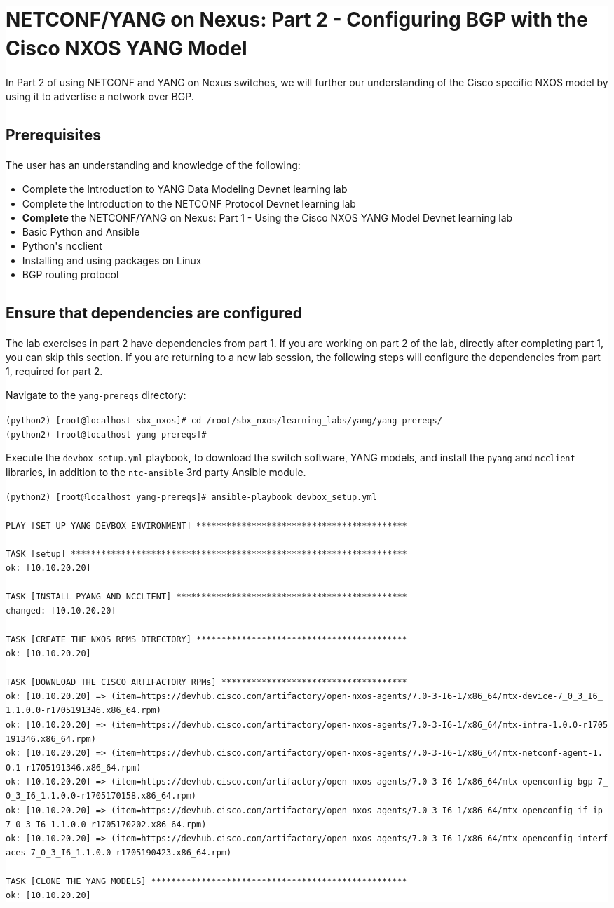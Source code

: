 # NETCONF/YANG on Nexus: Part 2 - Configuring BGP with the Cisco NXOS YANG Model

In Part 2 of using NETCONF and YANG on Nexus switches, we will further our understanding of the Cisco specific NXOS model by using it to advertise a network over BGP. 

## Prerequisites

The user has an understanding and knowledge of the following:
- Complete the Introduction to YANG Data Modeling Devnet learning lab
- Complete the Introduction to the NETCONF Protocol Devnet learning lab 
- **Complete** the NETCONF/YANG on Nexus: Part 1 - Using the Cisco NXOS YANG Model Devnet learning lab
- Basic Python and Ansible
- Python's ncclient
- Installing and using packages on Linux
- BGP routing protocol


## Ensure that dependencies are configured

The lab exercises in part 2 have dependencies from part 1. If you are working on part 2 of the lab, directly after completing part 1, you can skip this section. If you are returning to a new lab session, the following steps will configure the dependencies from part 1, required for part 2.

Navigate to the `yang-prereqs` directory:

```shell
(python2) [root@localhost sbx_nxos]# cd /root/sbx_nxos/learning_labs/yang/yang-prereqs/
(python2) [root@localhost yang-prereqs]#
```

Execute the `devbox_setup.yml` playbook, to download the switch software, YANG models, and install the `pyang` and `ncclient` libraries, in addition to the `ntc-ansible` 3rd party Ansible module.

```shell
(python2) [root@localhost yang-prereqs]# ansible-playbook devbox_setup.yml 

PLAY [SET UP YANG DEVBOX ENVIRONMENT] ******************************************

TASK [setup] *******************************************************************
ok: [10.10.20.20]

TASK [INSTALL PYANG AND NCCLIENT] **********************************************
changed: [10.10.20.20]

TASK [CREATE THE NXOS RPMS DIRECTORY] ******************************************
ok: [10.10.20.20]

TASK [DOWNLOAD THE CISCO ARTIFACTORY RPMs] *************************************
ok: [10.10.20.20] => (item=https://devhub.cisco.com/artifactory/open-nxos-agents/7.0-3-I6-1/x86_64/mtx-device-7_0_3_I6_1.1.0.0-r1705191346.x86_64.rpm)
ok: [10.10.20.20] => (item=https://devhub.cisco.com/artifactory/open-nxos-agents/7.0-3-I6-1/x86_64/mtx-infra-1.0.0-r1705191346.x86_64.rpm)
ok: [10.10.20.20] => (item=https://devhub.cisco.com/artifactory/open-nxos-agents/7.0-3-I6-1/x86_64/mtx-netconf-agent-1.0.1-r1705191346.x86_64.rpm)
ok: [10.10.20.20] => (item=https://devhub.cisco.com/artifactory/open-nxos-agents/7.0-3-I6-1/x86_64/mtx-openconfig-bgp-7_0_3_I6_1.1.0.0-r1705170158.x86_64.rpm)
ok: [10.10.20.20] => (item=https://devhub.cisco.com/artifactory/open-nxos-agents/7.0-3-I6-1/x86_64/mtx-openconfig-if-ip-7_0_3_I6_1.1.0.0-r1705170202.x86_64.rpm)
ok: [10.10.20.20] => (item=https://devhub.cisco.com/artifactory/open-nxos-agents/7.0-3-I6-1/x86_64/mtx-openconfig-interfaces-7_0_3_I6_1.1.0.0-r1705190423.x86_64.rpm)

TASK [CLONE THE YANG MODELS] ***************************************************
ok: [10.10.20.20]
```